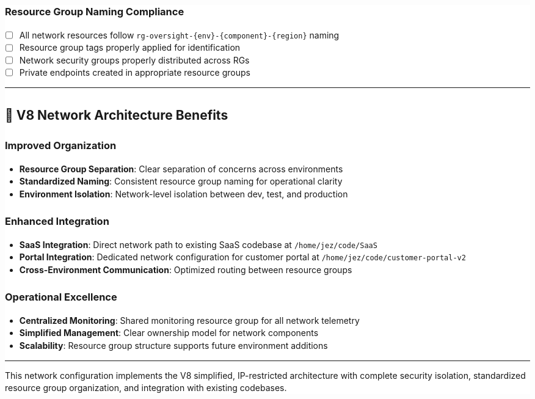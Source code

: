 ### Resource Group Naming Compliance
- [ ] All network resources follow `rg-oversight-{env}-{component}-{region}` naming
- [ ] Resource group tags properly applied for identification
- [ ] Network security groups properly distributed across RGs
- [ ] Private endpoints created in appropriate resource groups

---

## 🎯 V8 Network Architecture Benefits

### Improved Organization
- **Resource Group Separation**: Clear separation of concerns across environments
- **Standardized Naming**: Consistent resource group naming for operational clarity
- **Environment Isolation**: Network-level isolation between dev, test, and production

### Enhanced Integration
- **SaaS Integration**: Direct network path to existing SaaS codebase at `/home/jez/code/SaaS`
- **Portal Integration**: Dedicated network configuration for customer portal at `/home/jez/code/customer-portal-v2`
- **Cross-Environment Communication**: Optimized routing between resource groups

### Operational Excellence
- **Centralized Monitoring**: Shared monitoring resource group for all network telemetry
- **Simplified Management**: Clear ownership model for network components
- **Scalability**: Resource group structure supports future environment additions

---

This network configuration implements the V8 simplified, IP-restricted architecture with complete security isolation, standardized resource group organization, and integration with existing codebases.